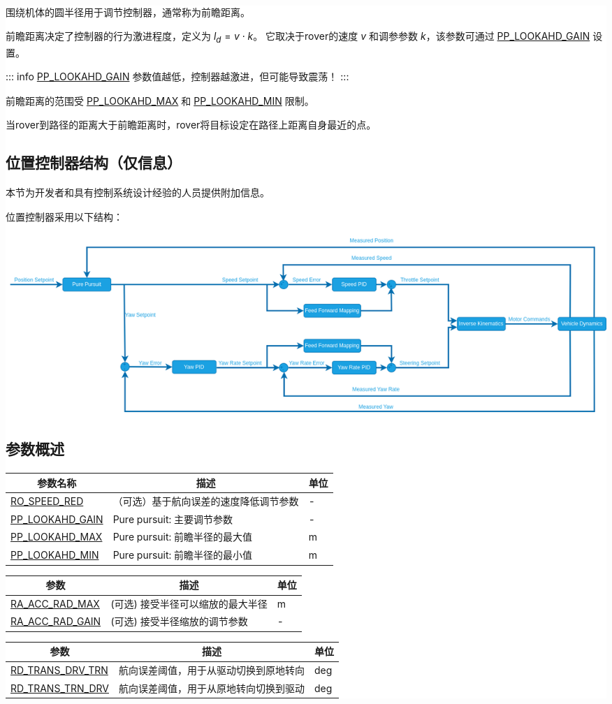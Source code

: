 围绕机体的圆半径用于调节控制器，通常称为前瞻距离。

前瞻距离决定了控制器的行为激进程度，定义为 $l_d = v \cdot k$。
它取决于rover的速度 $v$ 和调参参数 $k$，该参数可通过 [PP_LOOKAHD_GAIN](#PP_LOOKAHD_GAIN) 设置。

::: info
[PP_LOOKAHD_GAIN](#PP_LOOKAHD_GAIN) 参数值越低，控制器越激进，但可能导致震荡！
:::

前瞻距离的范围受 [PP_LOOKAHD_MAX](#PP_LOOKAHD_MAX) 和 [PP_LOOKAHD_MIN](#PP_LOOKAHD_MIN) 限制。

当rover到路径的距离大于前瞻距离时，rover将目标设定在路径上距离自身最近的点。

## 位置控制器结构（仅信息）

本节为开发者和具有控制系统设计经验的人员提供附加信息。

位置控制器采用以下结构：

![Rover Position Controller](../../assets/config/rover/rover_position_controller.png)

## 参数概述

| 参数名称                                                                                                  | 描述                                                                 | 单位 |
| -------------------------------------------------------------------------------------------------------- | -------------------------------------------------------------------- | ---- |
| <a id="RO_SPEED_RED"></a>[RO_SPEED_RED](../advanced_config/parameter_reference.md#RO_SPEED_RED)          | （可选）基于航向误差的速度降低调节参数                             | -    |
| <a id="PP_LOOKAHD_GAIN"></a>[PP_LOOKAHD_GAIN](../advanced_config/parameter_reference.md#PP_LOOKAHD_GAIN) | Pure pursuit: 主要调节参数                                           | -    |
| <a id="PP_LOOKAHD_MAX"></a>[PP_LOOKAHD_MAX](../advanced_config/parameter_reference.md#PP_LOOKAHD_MAX)    | Pure pursuit: 前瞻半径的最大值                                       | m    |
| <a id="PP_LOOKAHD_MIN"></a>[PP_LOOKAHD_MIN](../advanced_config/parameter_reference.md#PP_LOOKAHD_MIN)    | Pure pursuit: 前瞻半径的最小值                                       | m    |## Ackermann Specific

| 参数                                                                                                   | 描述                                                       | 单位 |
| ------------------------------------------------------------------------------------------------------ | ---------------------------------------------------------- | ---- |
| <a id="RA_ACC_RAD_MAX"></a>[RA_ACC_RAD_MAX](../advanced_config/parameter_reference.md#RA_ACC_RAD_MAX) | (可选) 接受半径可以缩放的最大半径                          | m    |
| <a id="RA_ACC_RAD_GAIN"></a>[RA_ACC_RAD_GAIN](../advanced_config/parameter_reference.md#RA_ACC_RAD_GAIN) | (可选) 接受半径缩放的调节参数                              | -    |## 差分特定参数

| 参数                                                                                                   | 描述                                                  | 单位 |
| ------------------------------------------------------------------------------------------------------- | ----------------------------------------------------- | ---- |
| <a id="RD_TRANS_DRV_TRN"></a>[RD_TRANS_DRV_TRN](../advanced_config/parameter_reference.md#RD_TRANS_DRV_TRN) | 航向误差阈值，用于从驱动切换到原地转向              | deg  |
| <a id="RD_TRANS_TRN_DRV"></a>[RD_TRANS_TRN_DRV](../advanced_config/parameter_reference.md#RD_TRANS_TRN_DRV) | 航向误差阈值，用于从原地转向切换到驱动              | deg  |